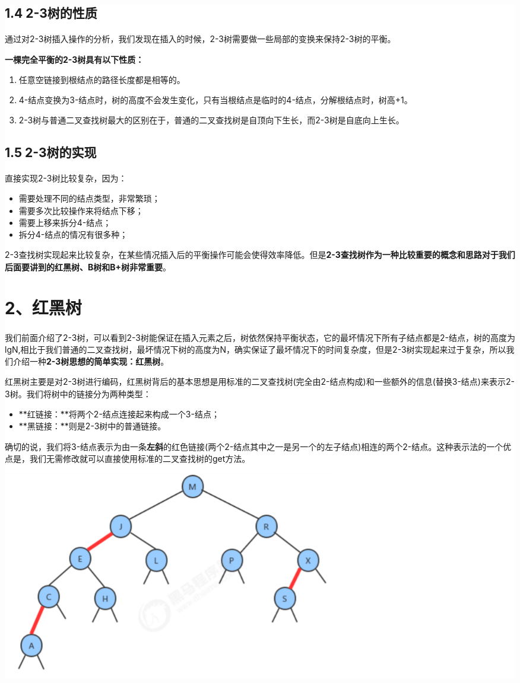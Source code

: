 ## 1.4 2-3树的性质

通过对2-3树插入操作的分析，我们发现在插入的时候，2-3树需要做一些局部的变换来保持2-3树的平衡。

**一棵完全平衡的2-3树具有以下性质：**

1. 任意空链接到根结点的路径长度都是相等的。

2. 4-结点变换为3-结点时，树的高度不会发生变化，只有当根结点是临时的4-结点，分解根结点时，树高+1。 

3. 2-3树与普通二叉查找树最大的区别在于，普通的二叉查找树是自顶向下生长，而2-3树是自底向上生长。

## 1.5 2-3树的实现

直接实现2-3树比较复杂，因为：

- 需要处理不同的结点类型，非常繁琐；
- 需要多次比较操作来将结点下移；
- 需要上移来拆分4-结点；
- 拆分4-结点的情况有很多种；

2-3查找树实现起来比较复杂，在某些情况插入后的平衡操作可能会使得效率降低。但是**2-3查找树作为一种比较重要的概念和思路对于我们后面要讲到的红黑树、B树和B+树非常重要**。

# 2、红黑树

我们前面介绍了2-3树，可以看到2-3树能保证在插入元素之后，树依然保持平衡状态，它的最坏情况下所有子结点都是2-结点，树的高度为lgN,相比于我们普通的二叉查找树，最坏情况下树的高度为N，确实保证了最坏情况下的时间复杂度，但是2-3树实现起来过于复杂，所以我们介绍一种**2-3树思想的简单实现：红黑树**。

红黑树主要是对2-3树进行编码，红黑树背后的基本思想是用标准的二叉查找树(完全由2-结点构成)和一些额外的信息(替换3-结点)来表示2-3树。我们将树中的链接分为两种类型：

- **红链接：**将两个2-结点连接起来构成一个3-结点；
- **黑链接：**则是2-3树中的普通链接。

确切的说，我们将3-结点表示为由一条**左斜**的红色链接(两个2-结点其中之一是另一个的左子结点)相连的两个2-结点。这种表示法的一个优点是，我们无需修改就可以直接使用标准的二叉查找树的get方法。

 <img src="进阶树.assets/image-20211211213003132.png" alt="image-20211211213003132" style="zoom:80%;" />
